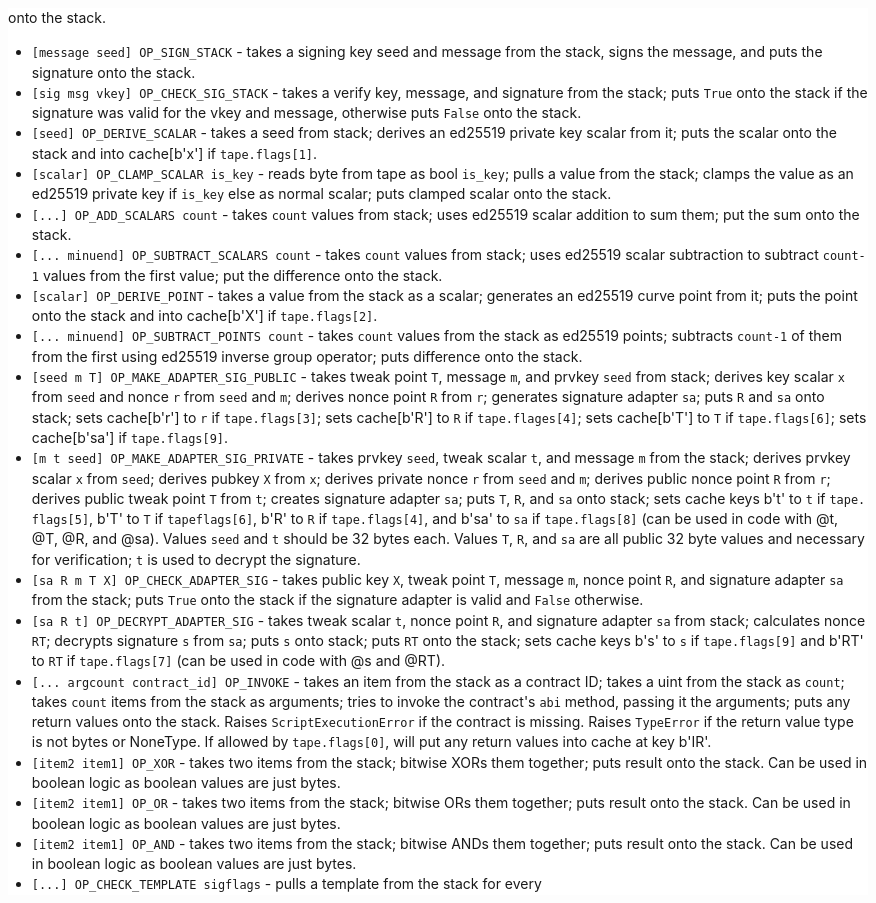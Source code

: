 onto the stack.
- `[message seed] OP_SIGN_STACK` - takes a signing key seed and message from the
stack, signs the message, and puts the signature onto the stack.
- `[sig msg vkey] OP_CHECK_SIG_STACK` - takes a verify key, message, and
signature from the stack; puts `True` onto the stack if the signature was valid
for the vkey and message, otherwise puts `False` onto the stack.
- `[seed] OP_DERIVE_SCALAR` - takes a seed from stack; derives an ed25519
private key scalar from it; puts the scalar onto the stack and into cache[b'x']
if `tape.flags[1]`.
- `[scalar] OP_CLAMP_SCALAR is_key` - reads byte from tape as bool `is_key`;
pulls a value from the stack; clamps the value as an ed25519 private key if
`is_key` else as normal scalar; puts clamped scalar onto the stack.
- `[...] OP_ADD_SCALARS count` - takes `count` values from stack; uses ed25519
scalar addition to sum them; put the sum onto the stack.
- `[... minuend] OP_SUBTRACT_SCALARS count` - takes `count` values from stack;
uses ed25519 scalar subtraction to subtract `count-1` values from the first
value; put the difference onto the stack.
- `[scalar] OP_DERIVE_POINT` - takes a value from the stack as a scalar;
generates an ed25519 curve point from it; puts the point onto the stack and into
cache[b'X'] if `tape.flags[2]`.
- `[... minuend] OP_SUBTRACT_POINTS count` - takes `count` values from the stack
as ed25519 points; subtracts `count-1` of them from the first using ed25519
inverse group operator; puts difference onto the stack.
- `[seed m T] OP_MAKE_ADAPTER_SIG_PUBLIC` - takes tweak point `T`, message `m`,
and prvkey `seed` from stack; derives key scalar `x` from `seed` and nonce `r`
from `seed` and `m`; derives nonce point `R` from `r`; generates signature
adapter `sa`; puts `R` and `sa` onto stack; sets cache[b'r'] to `r` if
`tape.flags[3]`; sets cache[b'R'] to `R` if `tape.flages[4]`; sets cache[b'T']
to `T` if `tape.flags[6]`; sets cache[b'sa'] if `tape.flags[9]`.
- `[m t seed] OP_MAKE_ADAPTER_SIG_PRIVATE` - takes prvkey `seed`, tweak scalar
`t`, and message `m` from the stack; derives prvkey scalar `x` from `seed`;
derives pubkey `X` from `x`; derives private nonce `r` from `seed` and `m`;
derives public nonce point `R` from `r`; derives public tweak point `T` from `t`;
creates signature adapter `sa`; puts `T`, `R`, and `sa` onto stack; sets cache
keys b't' to `t` if `tape.flags[5]`, b'T' to `T` if `tapeflags[6]`, b'R' to `R`
if `tape.flags[4]`, and b'sa' to `sa` if `tape.flags[8]` (can be used in code
with @t, @T, @R, and @sa). Values `seed` and `t` should be 32 bytes each. Values
`T`, `R`, and `sa` are all public 32 byte values and necessary for verification;
`t` is used to decrypt the signature.
- `[sa R m T X] OP_CHECK_ADAPTER_SIG` - takes public key `X`, tweak point `T`,
message `m`, nonce point `R`, and signature adapter `sa` from the stack; puts
`True` onto the stack if the signature adapter is valid and `False` otherwise.
- `[sa R t] OP_DECRYPT_ADAPTER_SIG` - takes tweak scalar `t`, nonce point `R`,
and signature adapter `sa` from stack; calculates nonce `RT`; decrypts signature
`s` from `sa`; puts `s` onto stack; puts `RT` onto the stack; sets cache keys
b's' to `s` if `tape.flags[9]` and b'RT' to `RT` if `tape.flags[7]` (can be used
in code with @s and @RT).
- `[... argcount contract_id] OP_INVOKE` - takes an item from the stack as a
contract ID; takes a uint from the stack as `count`; takes `count` items from
the stack as arguments; tries to invoke the contract's `abi` method, passing it
the arguments; puts any return values onto the stack. Raises
`ScriptExecutionError` if the contract is missing. Raises `TypeError` if the
return value type is not bytes or NoneType. If allowed by `tape.flags[0]`, will
put any return values into cache at key b'IR'.
- `[item2 item1] OP_XOR` - takes two items from the stack; bitwise XORs them
together; puts result onto the stack. Can be used in boolean logic as boolean
values are just bytes.
- `[item2 item1] OP_OR` - takes two items from the stack; bitwise ORs them
together; puts result onto the stack. Can be used in boolean logic as boolean
values are just bytes.
- `[item2 item1] OP_AND` - takes two items from the stack; bitwise ANDs them
together; puts result onto the stack. Can be used in boolean logic as boolean
values are just bytes.
- `[...] OP_CHECK_TEMPLATE sigflags` - pulls a template from the stack for every